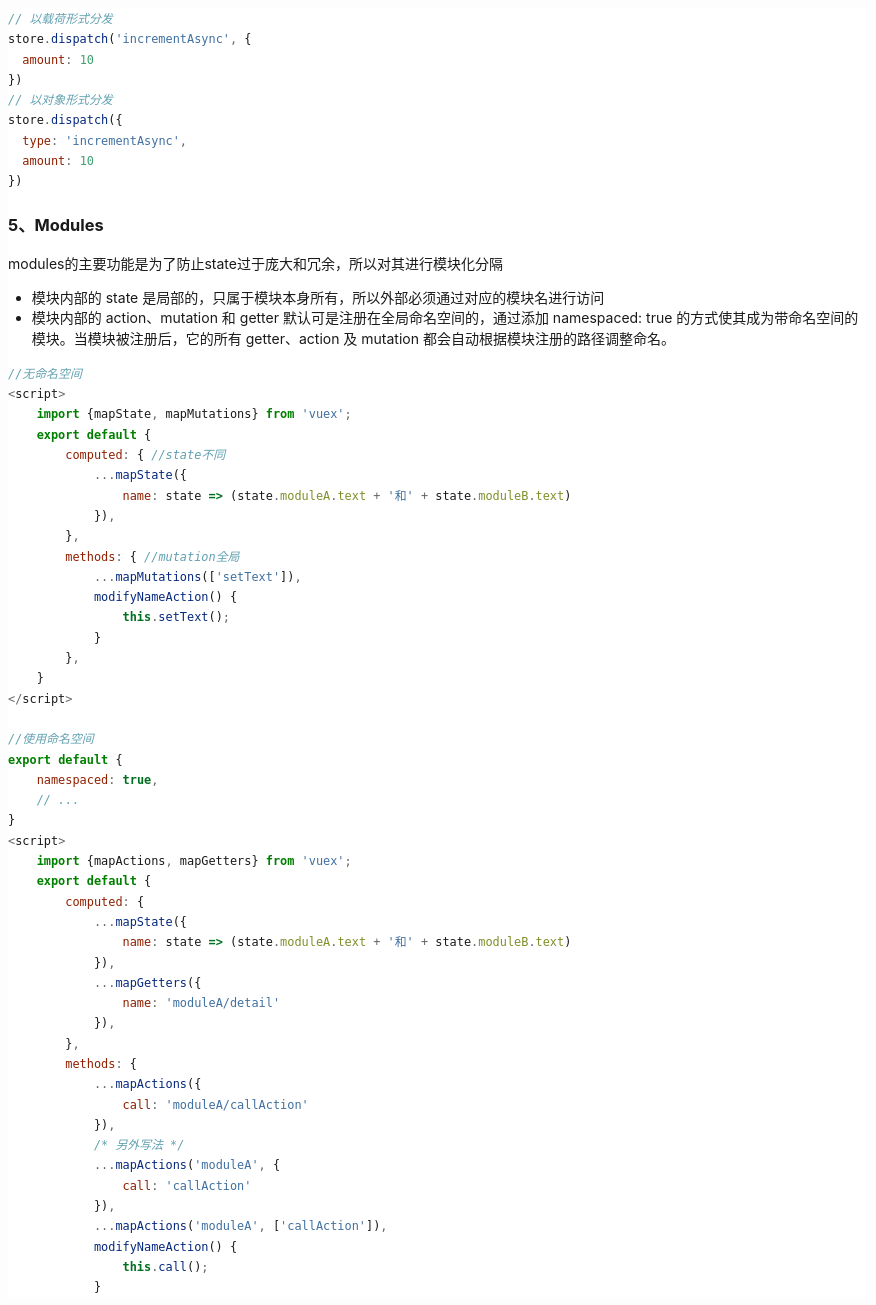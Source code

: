 ```js
// 以载荷形式分发
store.dispatch('incrementAsync', {
  amount: 10
})
// 以对象形式分发
store.dispatch({
  type: 'incrementAsync',
  amount: 10
})
```
### 5、Modules
modules的主要功能是为了防⽌state过于庞⼤和冗余，所以对其进⾏模块化分隔

- 模块内部的 state 是局部的，只属于模块本身所有，所以外部必须通过对应的模块名进行访问
- 模块内部的 action、mutation 和 getter 默认可是注册在全局命名空间的，通过添加 namespaced: true 的方式使其成为带命名空间的模块。当模块被注册后，它的所有 getter、action 及 mutation 都会自动根据模块注册的路径调整命名。
```js
//无命名空间
<script>
    import {mapState, mapMutations} from 'vuex';
    export default {
        computed: { //state不同
            ...mapState({
                name: state => (state.moduleA.text + '和' + state.moduleB.text)
            }),
        },
        methods: { //mutation全局
            ...mapMutations(['setText']),
            modifyNameAction() {
                this.setText();
            }
        },
    }
</script>

//使用命名空间
export default {
    namespaced: true,
    // ...
}
<script>
    import {mapActions, mapGetters} from 'vuex';
    export default {
        computed: {
            ...mapState({
                name: state => (state.moduleA.text + '和' + state.moduleB.text)
            }),
            ...mapGetters({
                name: 'moduleA/detail'
            }),
        },
        methods: {
            ...mapActions({
                call: 'moduleA/callAction'
            }),
            /* 另外写法 */
            ...mapActions('moduleA', {
                call: 'callAction'
            }),
            ...mapActions('moduleA', ['callAction']),
            modifyNameAction() {
                this.call();
            }
```